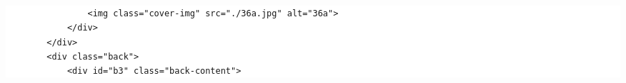                     <img class="cover-img" src="./36a.jpg" alt="36a">
                </div>
            </div>
            <div class="back">
                <div id="b3" class="back-content">